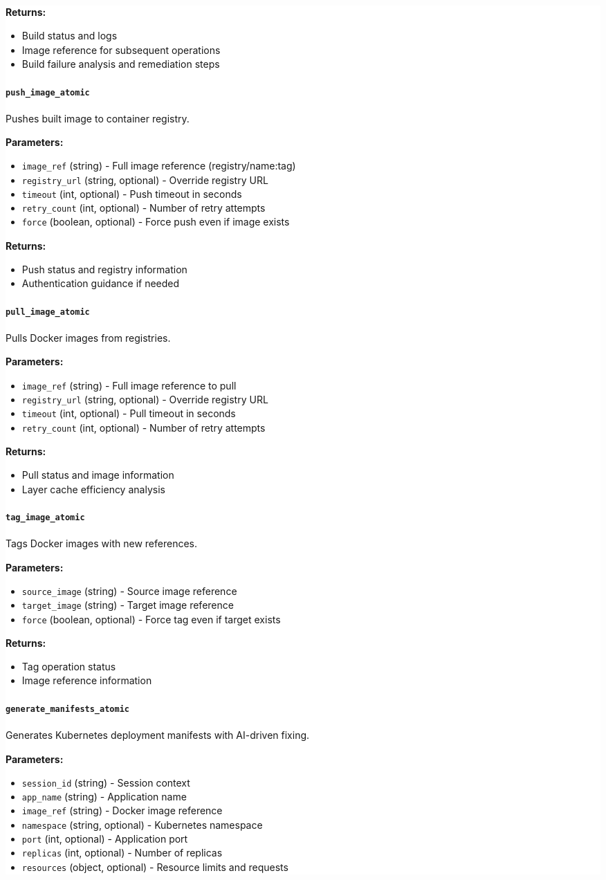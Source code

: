 **Returns:**
- Build status and logs
- Image reference for subsequent operations
- Build failure analysis and remediation steps

#### `push_image_atomic`
Pushes built image to container registry.

**Parameters:**
- `image_ref` (string) - Full image reference (registry/name:tag)
- `registry_url` (string, optional) - Override registry URL
- `timeout` (int, optional) - Push timeout in seconds
- `retry_count` (int, optional) - Number of retry attempts
- `force` (boolean, optional) - Force push even if image exists

**Returns:**
- Push status and registry information
- Authentication guidance if needed

#### `pull_image_atomic`
Pulls Docker images from registries.

**Parameters:**
- `image_ref` (string) - Full image reference to pull
- `registry_url` (string, optional) - Override registry URL
- `timeout` (int, optional) - Pull timeout in seconds
- `retry_count` (int, optional) - Number of retry attempts

**Returns:**
- Pull status and image information
- Layer cache efficiency analysis

#### `tag_image_atomic`
Tags Docker images with new references.

**Parameters:**
- `source_image` (string) - Source image reference
- `target_image` (string) - Target image reference
- `force` (boolean, optional) - Force tag even if target exists

**Returns:**
- Tag operation status
- Image reference information

#### `generate_manifests_atomic`
Generates Kubernetes deployment manifests with AI-driven fixing.

**Parameters:**
- `session_id` (string) - Session context
- `app_name` (string) - Application name
- `image_ref` (string) - Docker image reference
- `namespace` (string, optional) - Kubernetes namespace
- `port` (int, optional) - Application port
- `replicas` (int, optional) - Number of replicas
- `resources` (object, optional) - Resource limits and requests
